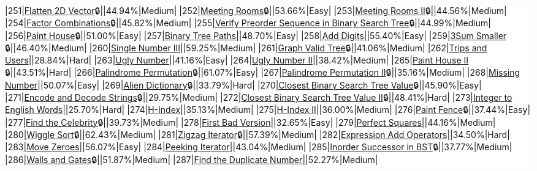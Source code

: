 |251|[Flatten 2D Vector](https://leetcode.com/problems/flatten-2d-vector)🔒||44.94%|<span class='Medium'>Medium</span>|
|252|[Meeting Rooms](https://leetcode.com/problems/meeting-rooms)🔒||53.66%|<span class='Easy'>Easy</span>|
|253|[Meeting Rooms II](https://leetcode.com/problems/meeting-rooms-ii)🔒||44.56%|<span class='Medium'>Medium</span>|
|254|[Factor Combinations](https://leetcode.com/problems/factor-combinations)🔒||45.82%|<span class='Medium'>Medium</span>|
|255|[Verify Preorder Sequence in Binary Search Tree](https://leetcode.com/problems/verify-preorder-sequence-in-binary-search-tree)🔒||44.99%|<span class='Medium'>Medium</span>|
|256|[Paint House](https://leetcode.com/problems/paint-house)🔒||51.00%|<span class='Easy'>Easy</span>|
|257|[Binary Tree Paths](https://leetcode.com/problems/binary-tree-paths)||48.70%|<span class='Easy'>Easy</span>|
|258|[Add Digits](https://leetcode.com/problems/add-digits)||55.40%|<span class='Easy'>Easy</span>|
|259|[3Sum Smaller](https://leetcode.com/problems/3sum-smaller)🔒||46.40%|<span class='Medium'>Medium</span>|
|260|[Single Number III](https://leetcode.com/problems/single-number-iii)||59.25%|<span class='Medium'>Medium</span>|
|261|[Graph Valid Tree](https://leetcode.com/problems/graph-valid-tree)🔒||41.06%|<span class='Medium'>Medium</span>|
|262|[Trips and Users](https://leetcode.com/problems/trips-and-users)||28.84%|<span class='Hard'>Hard</span>|
|263|[Ugly Number](https://leetcode.com/problems/ugly-number)||41.16%|<span class='Easy'>Easy</span>|
|264|[Ugly Number II](https://leetcode.com/problems/ugly-number-ii)||38.42%|<span class='Medium'>Medium</span>|
|265|[Paint House II](https://leetcode.com/problems/paint-house-ii)🔒||43.51%|<span class='Hard'>Hard</span>|
|266|[Palindrome Permutation](https://leetcode.com/problems/palindrome-permutation)🔒||61.07%|<span class='Easy'>Easy</span>|
|267|[Palindrome Permutation II](https://leetcode.com/problems/palindrome-permutation-ii)🔒||35.16%|<span class='Medium'>Medium</span>|
|268|[Missing Number](https://leetcode.com/problems/missing-number)||50.07%|<span class='Easy'>Easy</span>|
|269|[Alien Dictionary](https://leetcode.com/problems/alien-dictionary)🔒||33.79%|<span class='Hard'>Hard</span>|
|270|[Closest Binary Search Tree Value](https://leetcode.com/problems/closest-binary-search-tree-value)🔒||45.90%|<span class='Easy'>Easy</span>|
|271|[Encode and Decode Strings](https://leetcode.com/problems/encode-and-decode-strings)🔒||29.75%|<span class='Medium'>Medium</span>|
|272|[Closest Binary Search Tree Value II](https://leetcode.com/problems/closest-binary-search-tree-value-ii)🔒||48.41%|<span class='Hard'>Hard</span>|
|273|[Integer to English Words](https://leetcode.com/problems/integer-to-english-words)||25.70%|<span class='Hard'>Hard</span>|
|274|[H-Index](https://leetcode.com/problems/h-index)||35.13%|<span class='Medium'>Medium</span>|
|275|[H-Index II](https://leetcode.com/problems/h-index-ii)||36.00%|<span class='Medium'>Medium</span>|
|276|[Paint Fence](https://leetcode.com/problems/paint-fence)🔒||37.44%|<span class='Easy'>Easy</span>|
|277|[Find the Celebrity](https://leetcode.com/problems/find-the-celebrity)🔒||39.73%|<span class='Medium'>Medium</span>|
|278|[First Bad Version](https://leetcode.com/problems/first-bad-version)||32.65%|<span class='Easy'>Easy</span>|
|279|[Perfect Squares](https://leetcode.com/problems/perfect-squares)||44.16%|<span class='Medium'>Medium</span>|
|280|[Wiggle Sort](https://leetcode.com/problems/wiggle-sort)🔒||62.43%|<span class='Medium'>Medium</span>|
|281|[Zigzag Iterator](https://leetcode.com/problems/zigzag-iterator)🔒||57.39%|<span class='Medium'>Medium</span>|
|282|[Expression Add Operators](https://leetcode.com/problems/expression-add-operators)||34.50%|<span class='Hard'>Hard</span>|
|283|[Move Zeroes](https://leetcode.com/problems/move-zeroes)||56.07%|<span class='Easy'>Easy</span>|
|284|[Peeking Iterator](https://leetcode.com/problems/peeking-iterator)||43.04%|<span class='Medium'>Medium</span>|
|285|[Inorder Successor in BST](https://leetcode.com/problems/inorder-successor-in-bst)🔒||37.77%|<span class='Medium'>Medium</span>|
|286|[Walls and Gates](https://leetcode.com/problems/walls-and-gates)🔒||51.87%|<span class='Medium'>Medium</span>|
|287|[Find the Duplicate Number](https://leetcode.com/problems/find-the-duplicate-number)||52.27%|<span class='Medium'>Medium</span>|